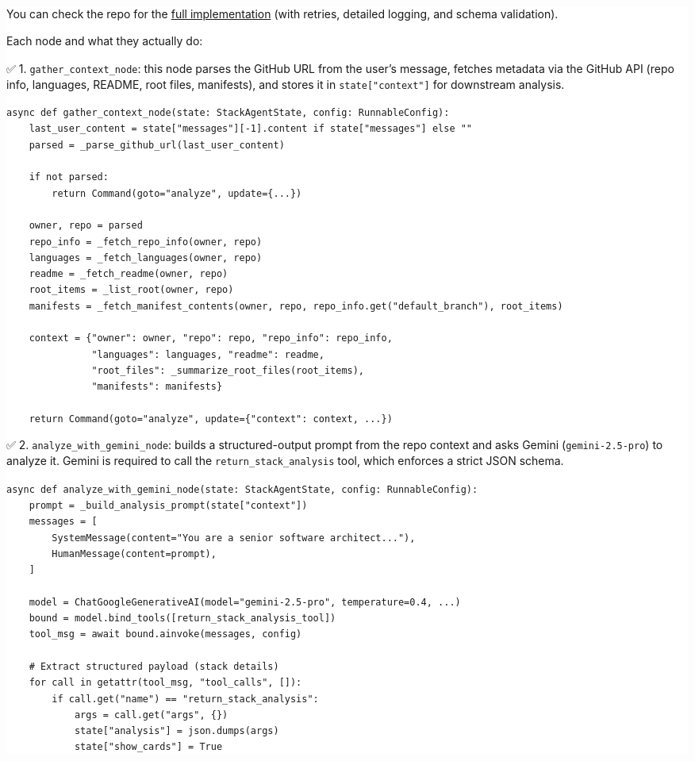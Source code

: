 You can check the repo for the [full implementation](https://github.com/CopilotKit/CopilotKit-Deepmind/blob/main/agent/stack_agent.py) (with retries, detailed logging, and schema validation).

Each node and what they actually do:

✅ 1. `gather_context_node`: this node parses the GitHub URL from the user’s message, fetches metadata via the GitHub API (repo info, languages, README, root files, manifests), and stores it in `state["context"]` for downstream analysis.  

```
async def gather_context_node(state: StackAgentState, config: RunnableConfig):
    last_user_content = state["messages"][-1].content if state["messages"] else ""
    parsed = _parse_github_url(last_user_content)

    if not parsed:
        return Command(goto="analyze", update={...})

    owner, repo = parsed
    repo_info = _fetch_repo_info(owner, repo)
    languages = _fetch_languages(owner, repo)
    readme = _fetch_readme(owner, repo)
    root_items = _list_root(owner, repo)
    manifests = _fetch_manifest_contents(owner, repo, repo_info.get("default_branch"), root_items)

    context = {"owner": owner, "repo": repo, "repo_info": repo_info,
               "languages": languages, "readme": readme,
               "root_files": _summarize_root_files(root_items),
               "manifests": manifests}

    return Command(goto="analyze", update={"context": context, ...})
```

✅ 2. `analyze_with_gemini_node`: builds a structured-output prompt from the repo context and asks Gemini (`gemini-2.5-pro`) to analyze it. Gemini is required to call the `return_stack_analysis` tool, which enforces a strict JSON schema.  

```
async def analyze_with_gemini_node(state: StackAgentState, config: RunnableConfig):
    prompt = _build_analysis_prompt(state["context"])
    messages = [
        SystemMessage(content="You are a senior software architect..."),
        HumanMessage(content=prompt),
    ]

    model = ChatGoogleGenerativeAI(model="gemini-2.5-pro", temperature=0.4, ...)
    bound = model.bind_tools([return_stack_analysis_tool])
    tool_msg = await bound.ainvoke(messages, config)

    # Extract structured payload (stack details)
    for call in getattr(tool_msg, "tool_calls", []):
        if call.get("name") == "return_stack_analysis":
            args = call.get("args", {})
            state["analysis"] = json.dumps(args)
            state["show_cards"] = True
```
